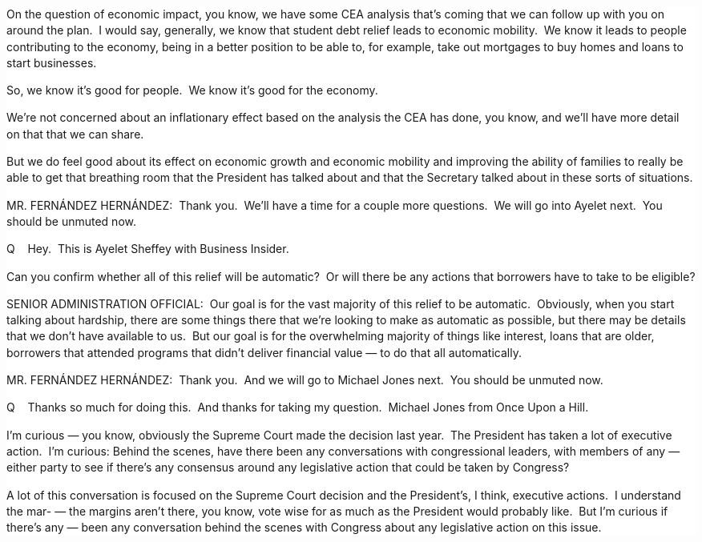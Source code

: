 On the question of economic impact, you know, we have some CEA analysis
that’s coming that we can follow up with you on around the plan.  I
would say, generally, we know that student debt relief leads to economic
mobility.  We know it leads to people contributing to the economy, being
in a better position to be able to, for example, take out mortgages to
buy homes and loans to start businesses. 

So, we know it’s good for people.  We know it’s good for the economy. 

We’re not concerned about an inflationary effect based on the analysis
the CEA has done, you know, and we’ll have more detail on that that we
can share. 

But we do feel good about its effect on economic growth and economic
mobility and improving the ability of families to really be able to get
that breathing room that the President has talked about and that the
Secretary talked about in these sorts of situations.

MR. FERNÁNDEZ HERNÁNDEZ:  Thank you.  We’ll have a time for a couple
more questions.  We will go into Ayelet next.  You should be unmuted
now.

Q    Hey.  This is Ayelet Sheffey with Business Insider. 

Can you confirm whether all of this relief will be automatic?  Or will
there be any actions that borrowers have to take to be eligible?

SENIOR ADMINISTRATION OFFICIAL:  Our goal is for the vast majority of
this relief to be automatic.  Obviously, when you start talking about
hardship, there are some things there that we’re looking to make as
automatic as possible, but there may be details that we don’t have
available to us.  But our goal is for the overwhelming majority of
things like interest, loans that are older, borrowers that attended
programs that didn’t deliver financial value — to do that all
automatically.

MR. FERNÁNDEZ HERNÁNDEZ:  Thank you.  And we will go to Michael Jones
next.  You should be unmuted now.

Q    Thanks so much for doing this.  And thanks for taking my question. 
Michael Jones from Once Upon a Hill. 

I’m curious — you know, obviously the Supreme Court made the decision
last year.  The President has taken a lot of executive action.  I’m
curious: Behind the scenes, have there been any conversations with
congressional leaders, with members of any — either party to see if
there’s any consensus around any legislative action that could be taken
by Congress? 

A lot of this conversation is focused on the Supreme Court decision and
the President’s, I think, executive actions.  I understand the mar- —
the margins aren’t there, you know, vote wise for as much as the
President would probably like.  But I’m curious if there’s any — been
any conversation behind the scenes with Congress about any legislative
action on this issue.

